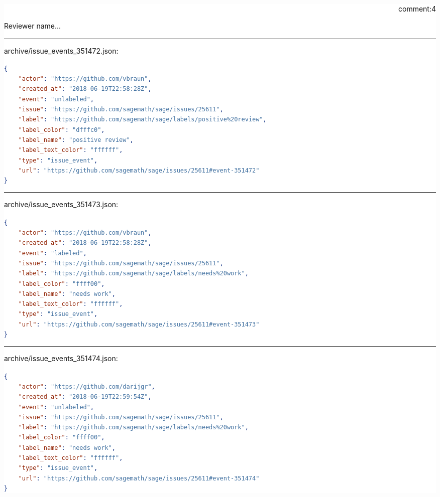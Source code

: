 <div id="comment:4" align="right">comment:4</div>

Reviewer name...



---

archive/issue_events_351472.json:
```json
{
    "actor": "https://github.com/vbraun",
    "created_at": "2018-06-19T22:58:28Z",
    "event": "unlabeled",
    "issue": "https://github.com/sagemath/sage/issues/25611",
    "label": "https://github.com/sagemath/sage/labels/positive%20review",
    "label_color": "dfffc0",
    "label_name": "positive review",
    "label_text_color": "ffffff",
    "type": "issue_event",
    "url": "https://github.com/sagemath/sage/issues/25611#event-351472"
}
```



---

archive/issue_events_351473.json:
```json
{
    "actor": "https://github.com/vbraun",
    "created_at": "2018-06-19T22:58:28Z",
    "event": "labeled",
    "issue": "https://github.com/sagemath/sage/issues/25611",
    "label": "https://github.com/sagemath/sage/labels/needs%20work",
    "label_color": "ffff00",
    "label_name": "needs work",
    "label_text_color": "ffffff",
    "type": "issue_event",
    "url": "https://github.com/sagemath/sage/issues/25611#event-351473"
}
```



---

archive/issue_events_351474.json:
```json
{
    "actor": "https://github.com/darijgr",
    "created_at": "2018-06-19T22:59:54Z",
    "event": "unlabeled",
    "issue": "https://github.com/sagemath/sage/issues/25611",
    "label": "https://github.com/sagemath/sage/labels/needs%20work",
    "label_color": "ffff00",
    "label_name": "needs work",
    "label_text_color": "ffffff",
    "type": "issue_event",
    "url": "https://github.com/sagemath/sage/issues/25611#event-351474"
}
```
